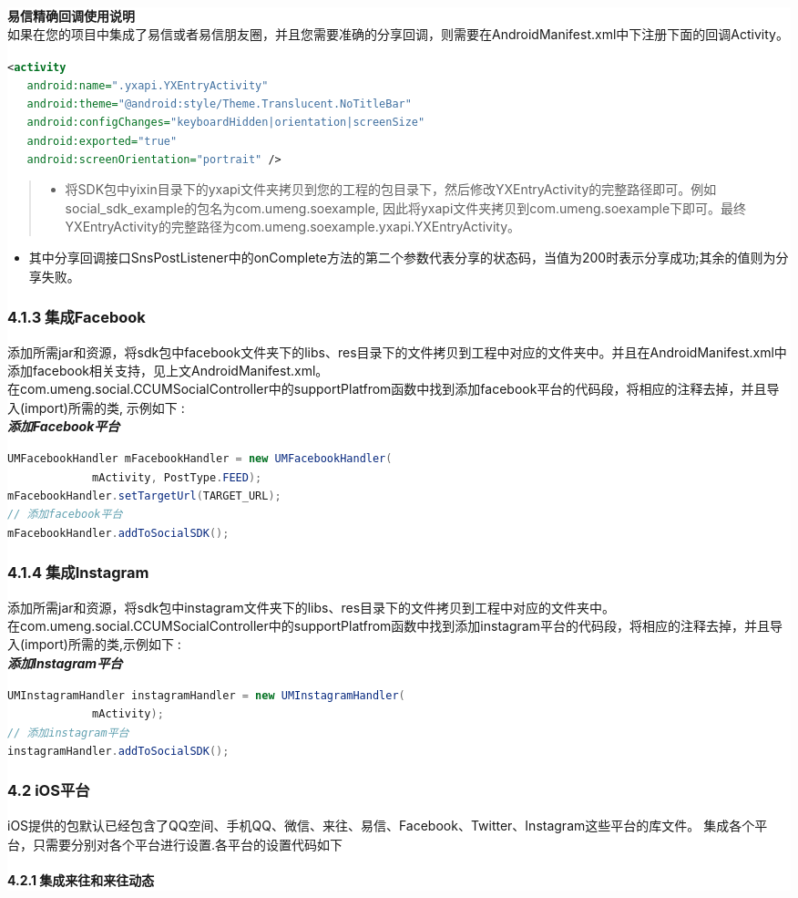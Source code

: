 **易信精确回调使用说明**    
如果在您的项目中集成了易信或者易信朋友圈，并且您需要准确的分享回调，则需要在AndroidManifest.xml中下注册下面的回调Activity。
```xml
<activity
   android:name=".yxapi.YXEntryActivity"
   android:theme="@android:style/Theme.Translucent.NoTitleBar"
   android:configChanges="keyboardHidden|orientation|screenSize"
   android:exported="true"
   android:screenOrientation="portrait" />
```    
> * 将SDK包中yixin目录下的yxapi文件夹拷贝到您的工程的包目录下，然后修改YXEntryActivity的完整路径即可。例如social_sdk_example的包名为com.umeng.soexample,
因此将yxapi文件夹拷贝到com.umeng.soexample下即可。最终YXEntryActivity的完整路径为com.umeng.soexample.yxapi.YXEntryActivity。     
* 其中分享回调接口SnsPostListener中的onComplete方法的第二个参数代表分享的状态码，当值为200时表示分享成功;其余的值则为分享失败。
      
 <b id=facebook_platforms></b>
### 4.1.3 集成Facebook

   添加所需jar和资源，将sdk包中facebook文件夹下的libs、res目录下的文件拷贝到工程中对应的文件夹中。并且在AndroidManifest.xml中添加facebook相关支持，见上文AndroidManifest.xml。        
   在com.umeng.social.CCUMSocialController中的supportPlatfrom函数中找到添加facebook平台的代码段，将相应的注释去掉，并且导入(import)所需的类, 示例如下 :     
   ***添加Facebook平台***   
```java
UMFacebookHandler mFacebookHandler = new UMFacebookHandler(
			 mActivity, PostType.FEED);
mFacebookHandler.setTargetUrl(TARGET_URL);
// 添加facebook平台 
mFacebookHandler.addToSocialSDK();
```     
      
<b id=instagram_platforms></b>
### 4.1.4 集成Instagram
 
   添加所需jar和资源，将sdk包中instagram文件夹下的libs、res目录下的文件拷贝到工程中对应的文件夹中。         
   在com.umeng.social.CCUMSocialController中的supportPlatfrom函数中找到添加instagram平台的代码段，将相应的注释去掉，并且导入(import)所需的类,示例如下 :     
   ***添加Instagram平台***   
```java
UMInstagramHandler instagramHandler = new UMInstagramHandler(
			 mActivity);
// 添加instagram平台 
instagramHandler.addToSocialSDK();
```      

<b id=cocos2dx_platforms_integration_ios></b> 
### 4.2 iOS平台

iOS提供的包默认已经包含了QQ空间、手机QQ、微信、来往、易信、Facebook、Twitter、Instagram这些平台的库文件。
集成各个平台，只需要分别对各个平台进行设置.各平台的设置代码如下

#### 4.2.1 集成来往和来往动态
